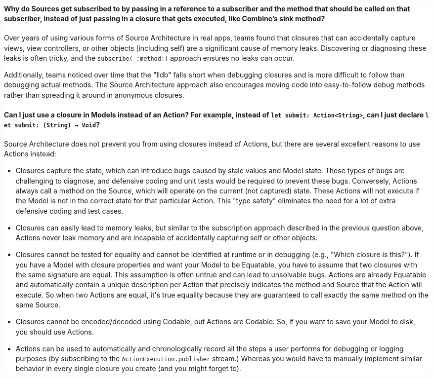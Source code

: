 #### Why do Sources get subscribed to by passing in a reference to a subscriber and the method that should be called on that subscriber, instead of just passing in a closure that gets executed, like Combine’s sink method?

Over years of using various forms of Source Architecture in real apps, teams found that closures that can accidentally capture views, view controllers, or other objects (including self) are a significant cause of memory leaks. Discovering or diagnosing these leaks is often tricky, and the `subscribe(_:method:)` approach ensures no leaks can occur.

Additionally, teams noticed over time that the "lldb" falls short when debugging closures and is more difficult to follow than debugging actual methods. The Source Architecture approach also encourages moving code into easy-to-follow debug methods rather than spreading it around in anonymous closures.


#### Can I just use a closure in Models instead of an Action? For example, instead of `let submit: Action<String>`, can I just declare `let submit: (String) → Void`?

Source Architecture does not prevent you from using closures instead of Actions, but there are several excellent reasons to use Actions instead:

- Closures capture the state, which can introduce bugs caused by stale values and Model state. These types of bugs are challenging to diagnose, and defensive coding and unit tests would be required to prevent these bugs. Conversely, Actions always call a method on the Source, which will operate on the current (not captured) state. These Actions will not execute if the Model is not in the correct state for that particular Action. This "type safety" eliminates the need for a lot of extra defensive coding and test cases.

- Closures can easily lead to memory leaks, but similar to the subscription approach described in the previous question above, Actions never leak memory and are incapable of accidentally capturing self or other objects.

- Closures cannot be tested for equality and cannot be identified at runtime or in debugging (e.g., "Which closure is this?"). If you have a Model with closure properties and want your Model to be Equatable, you have to assume that two closures with the same signature are equal. This assumption is often untrue and can lead to unsolvable bugs. Actions are already Equatable and automatically contain a unique description per Action that precisely indicates the method and Source that the Action will execute. So when two Actions are equal, it's true equality because they are guaranteed to call exactly the same method on the same Source.
- Closures cannot be encoded/decoded using Codable, but Actions are Codable. So, if you want to save your Model to disk, you should use Actions.
- Actions can be used to automatically and chronologically record all the steps a user performs for debugging or logging purposes (by subscribing to the `ActionExecution.publisher` stream.) Whereas you would have to manually implement similar behavior in every single closure you create (and you might forget to). 



